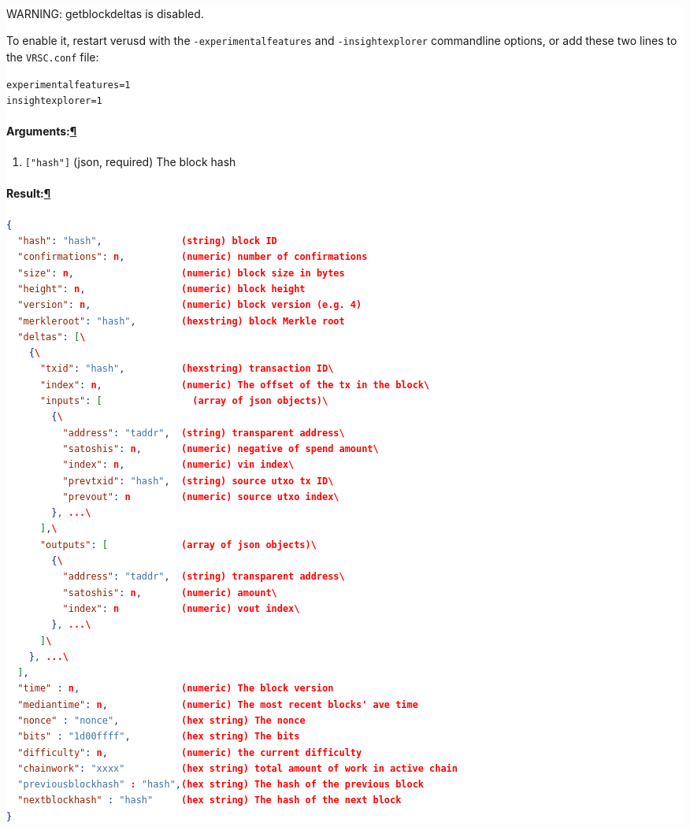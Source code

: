 WARNING: getblockdeltas is disabled.

To enable it, restart verusd with the `-experimentalfeatures` and `-insightexplorer` commandline options, or add these two lines to the `VRSC.conf` file:

```
experimentalfeatures=1
insightexplorer=1
```

#### Arguments:[¶](https://wiki.verus.io/\#!faq-cli/clifaq-02_verus_commands.md\#Arguments:)

1. `["hash"]` (json, required) The block hash

#### Result:[¶](https://wiki.verus.io/\#!faq-cli/clifaq-02_verus_commands.md\#Result:)

```json undefined
{
  "hash": "hash",              (string) block ID
  "confirmations": n,          (numeric) number of confirmations
  "size": n,                   (numeric) block size in bytes
  "height": n,                 (numeric) block height
  "version": n,                (numeric) block version (e.g. 4)
  "merkleroot": "hash",        (hexstring) block Merkle root
  "deltas": [\
    {\
      "txid": "hash",          (hexstring) transaction ID\
      "index": n,              (numeric) The offset of the tx in the block\
      "inputs": [                (array of json objects)\
        {\
          "address": "taddr",  (string) transparent address\
          "satoshis": n,       (numeric) negative of spend amount\
          "index": n,          (numeric) vin index\
          "prevtxid": "hash",  (string) source utxo tx ID\
          "prevout": n         (numeric) source utxo index\
        }, ...\
      ],\
      "outputs": [             (array of json objects)\
        {\
          "address": "taddr",  (string) transparent address\
          "satoshis": n,       (numeric) amount\
          "index": n           (numeric) vout index\
        }, ...\
      ]\
    }, ...\
  ],
  "time" : n,                  (numeric) The block version
  "mediantime": n,             (numeric) The most recent blocks' ave time
  "nonce" : "nonce",           (hex string) The nonce
  "bits" : "1d00ffff",         (hex string) The bits
  "difficulty": n,             (numeric) the current difficulty
  "chainwork": "xxxx"          (hex string) total amount of work in active chain
  "previousblockhash" : "hash",(hex string) The hash of the previous block
  "nextblockhash" : "hash"     (hex string) The hash of the next block
}
```
